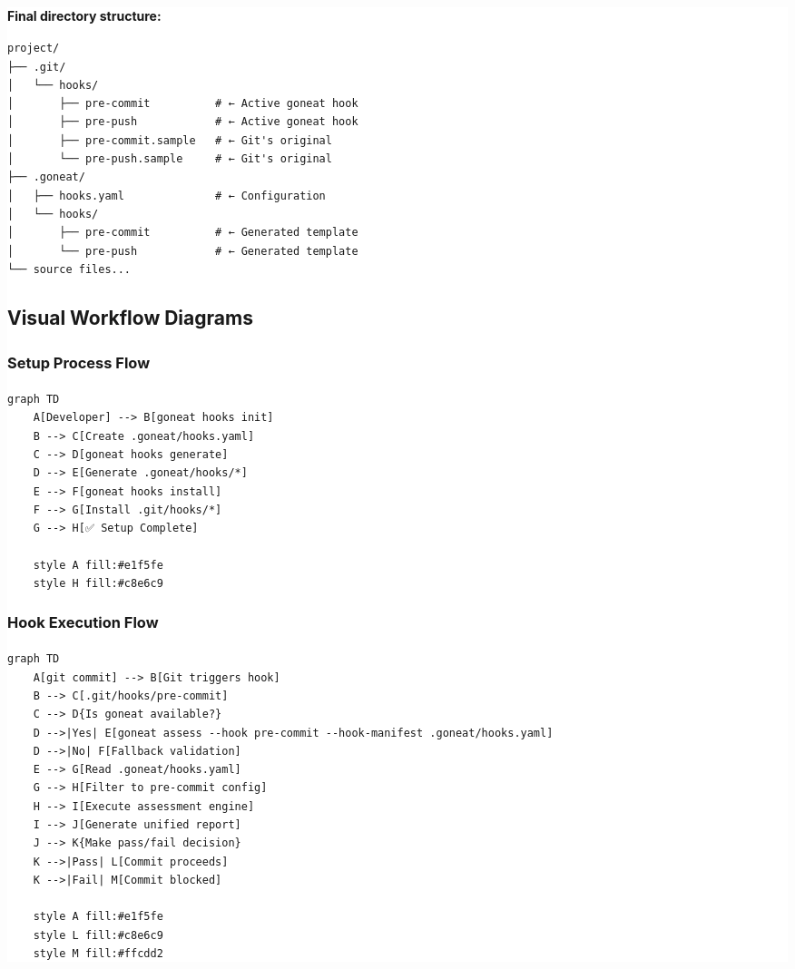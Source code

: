**Final directory structure:**
```
project/
├── .git/
│   └── hooks/
│       ├── pre-commit          # ← Active goneat hook
│       ├── pre-push            # ← Active goneat hook
│       ├── pre-commit.sample   # ← Git's original
│       └── pre-push.sample     # ← Git's original
├── .goneat/
│   ├── hooks.yaml              # ← Configuration
│   └── hooks/
│       ├── pre-commit          # ← Generated template
│       └── pre-push            # ← Generated template
└── source files...
```

## Visual Workflow Diagrams

### Setup Process Flow

```mermaid
graph TD
    A[Developer] --> B[goneat hooks init]
    B --> C[Create .goneat/hooks.yaml]
    C --> D[goneat hooks generate]
    D --> E[Generate .goneat/hooks/*]
    E --> F[goneat hooks install]
    F --> G[Install .git/hooks/*]
    G --> H[✅ Setup Complete]

    style A fill:#e1f5fe
    style H fill:#c8e6c9
```

### Hook Execution Flow

```mermaid
graph TD
    A[git commit] --> B[Git triggers hook]
    B --> C[.git/hooks/pre-commit]
    C --> D{Is goneat available?}
    D -->|Yes| E[goneat assess --hook pre-commit --hook-manifest .goneat/hooks.yaml]
    D -->|No| F[Fallback validation]
    E --> G[Read .goneat/hooks.yaml]
    G --> H[Filter to pre-commit config]
    H --> I[Execute assessment engine]
    I --> J[Generate unified report]
    J --> K{Make pass/fail decision}
    K -->|Pass| L[Commit proceeds]
    K -->|Fail| M[Commit blocked]

    style A fill:#e1f5fe
    style L fill:#c8e6c9
    style M fill:#ffcdd2
```
